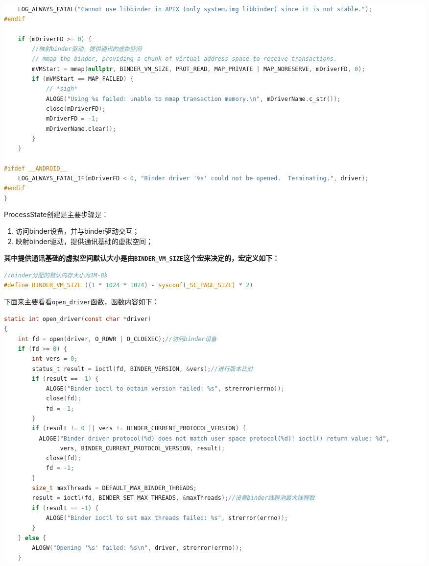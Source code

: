 ```c
    LOG_ALWAYS_FATAL("Cannot use libbinder in APEX (only system.img libbinder) since it is not stable.");
#endif

    if (mDriverFD >= 0) {
        //映射binder驱动，提供通讯的虚拟空间
        // mmap the binder, providing a chunk of virtual address space to receive transactions.
        mVMStart = mmap(nullptr, BINDER_VM_SIZE, PROT_READ, MAP_PRIVATE | MAP_NORESERVE, mDriverFD, 0);
        if (mVMStart == MAP_FAILED) {
            // *sigh*
            ALOGE("Using %s failed: unable to mmap transaction memory.\n", mDriverName.c_str());
            close(mDriverFD);
            mDriverFD = -1;
            mDriverName.clear();
        }
    }

#ifdef __ANDROID__
    LOG_ALWAYS_FATAL_IF(mDriverFD < 0, "Binder driver '%s' could not be opened.  Terminating.", driver);
#endif
}
```

ProcessState创建是主要步骤是：

1. 访问binder设备，并与binder驱动交互；
2. 映射binder驱动，提供通讯基础的虚拟空间；

**其中提供通讯基础的虚拟空间默认大小是由`BINDER_VM_SIZE`这个宏来决定的，宏定义如下：**

```c
//binder分配的默认内存大小为1M-8k
#define BINDER_VM_SIZE ((1 * 1024 * 1024) - sysconf(_SC_PAGE_SIZE) * 2)
```

下面来主要看看`open_driver`函数，函数内容如下：

```c
static int open_driver(const char *driver)
{
    int fd = open(driver, O_RDWR | O_CLOEXEC);//访问binder设备
    if (fd >= 0) {
        int vers = 0;
        status_t result = ioctl(fd, BINDER_VERSION, &vers);//进行版本比对
        if (result == -1) {
            ALOGE("Binder ioctl to obtain version failed: %s", strerror(errno));
            close(fd);
            fd = -1;
        }
        if (result != 0 || vers != BINDER_CURRENT_PROTOCOL_VERSION) {
          ALOGE("Binder driver protocol(%d) does not match user space protocol(%d)! ioctl() return value: %d",
                vers, BINDER_CURRENT_PROTOCOL_VERSION, result);
            close(fd);
            fd = -1;
        }
        size_t maxThreads = DEFAULT_MAX_BINDER_THREADS;
        result = ioctl(fd, BINDER_SET_MAX_THREADS, &maxThreads);//设置binder线程池最大线程数
        if (result == -1) {
            ALOGE("Binder ioctl to set max threads failed: %s", strerror(errno));
        }
    } else {
        ALOGW("Opening '%s' failed: %s\n", driver, strerror(errno));
    }
```
